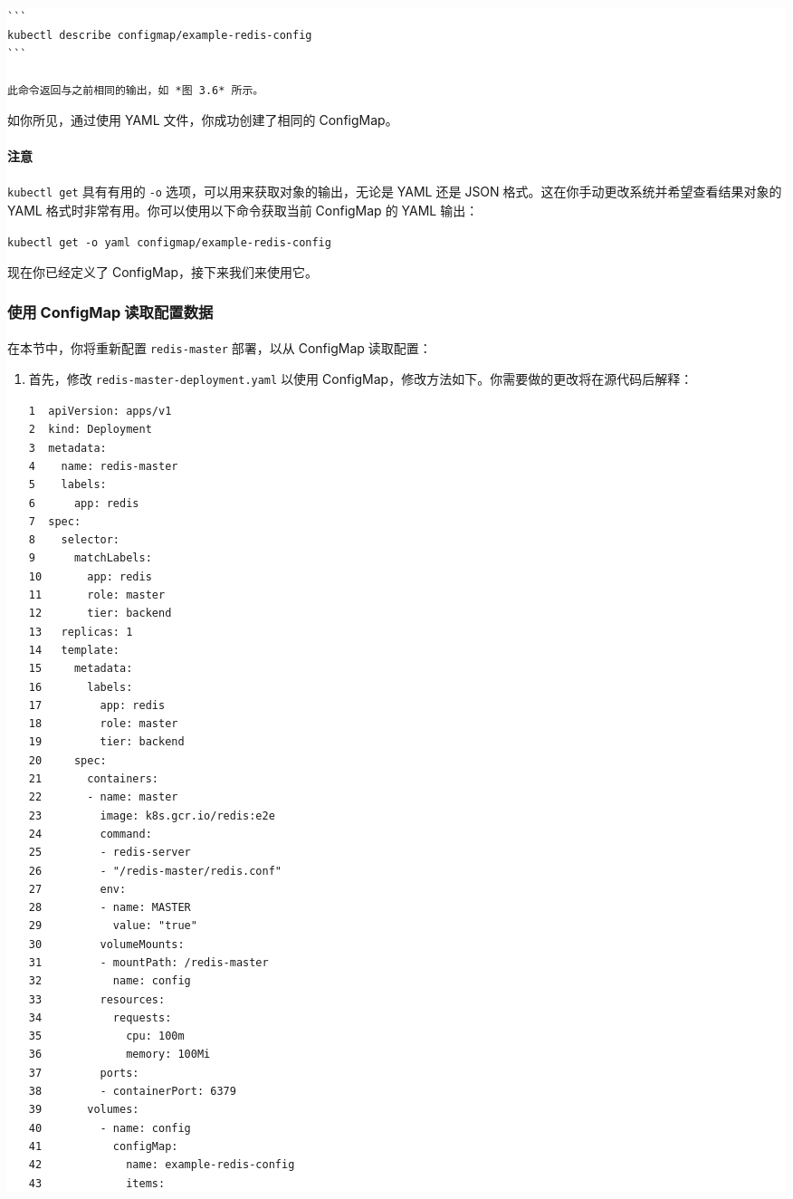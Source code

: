     ```
    kubectl describe configmap/example-redis-config
    ```

    此命令返回与之前相同的输出，如 *图 3.6* 所示。

如你所见，通过使用 YAML 文件，你成功创建了相同的 ConfigMap。

#### 注意

`kubectl get` 具有有用的 `-o` 选项，可以用来获取对象的输出，无论是 YAML 还是 JSON 格式。这在你手动更改系统并希望查看结果对象的 YAML 格式时非常有用。你可以使用以下命令获取当前 ConfigMap 的 YAML 输出：

`kubectl get -o yaml configmap/example-redis-config`

现在你已经定义了 ConfigMap，接下来我们来使用它。

### 使用 ConfigMap 读取配置数据

在本节中，你将重新配置 `redis-master` 部署，以从 ConfigMap 读取配置：

1.  首先，修改 `redis-master-deployment.yaml` 以使用 ConfigMap，修改方法如下。你需要做的更改将在源代码后解释：

    ```
    1  apiVersion: apps/v1
    2  kind: Deployment
    3  metadata:
    4    name: redis-master
    5    labels:
    6      app: redis
    7  spec:
    8    selector:
    9      matchLabels:
    10       app: redis
    11       role: master
    12       tier: backend
    13   replicas: 1
    14   template:
    15     metadata:
    16       labels:
    17         app: redis
    18         role: master
    19         tier: backend
    20     spec:
    21       containers:
    22       - name: master
    23         image: k8s.gcr.io/redis:e2e
    24         command:
    25         - redis-server
    26         - "/redis-master/redis.conf"
    27         env:
    28         - name: MASTER
    29           value: "true"
    30         volumeMounts:
    31         - mountPath: /redis-master
    32           name: config
    33         resources:
    34           requests:
    35             cpu: 100m
    36             memory: 100Mi
    37         ports:
    38         - containerPort: 6379
    39       volumes:
    40         - name: config
    41           configMap:
    42             name: example-redis-config
    43             items: